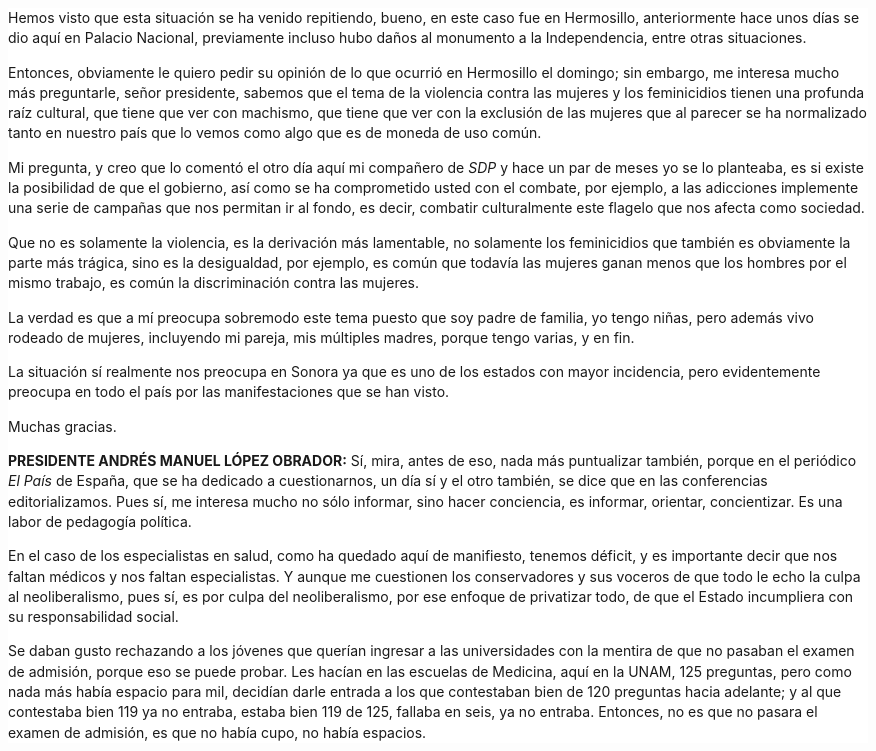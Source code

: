 Hemos visto que esta situación se ha venido repitiendo, bueno, en este caso
fue en Hermosillo, anteriormente hace unos días se dio aquí en Palacio
Nacional, previamente incluso hubo daños al monumento a la Independencia,
entre otras situaciones.

Entonces, obviamente le quiero pedir su opinión de lo que ocurrió en
Hermosillo el domingo; sin embargo, me interesa mucho más preguntarle, señor
presidente, sabemos que el tema de la violencia contra las mujeres y los
feminicidios tienen una profunda raíz cultural, que tiene que ver con
machismo, que tiene que ver con la exclusión de las mujeres que al parecer se
ha normalizado tanto en nuestro país que lo vemos como algo que es de moneda
de uso común.

Mi pregunta, y creo que lo comentó el otro día aquí mi compañero de _SDP_ y
hace un par de meses yo se lo planteaba, es si existe la posibilidad de que el
gobierno, así como se ha comprometido usted con el combate, por ejemplo, a las
adicciones implemente una serie de campañas que nos permitan ir al fondo, es
decir, combatir culturalmente este flagelo que nos afecta como sociedad.

Que no es solamente la violencia, es la derivación más lamentable, no
solamente los feminicidios que también es obviamente la parte más trágica,
sino es la desigualdad, por ejemplo, es común que todavía las mujeres ganan
menos que los hombres por el mismo trabajo, es común la discriminación contra
las mujeres.

La verdad es que a mí preocupa sobremodo este tema puesto que soy padre de
familia, yo tengo niñas, pero además vivo rodeado de mujeres, incluyendo mi
pareja, mis múltiples madres, porque tengo varias, y en fin.

La situación sí realmente nos preocupa en Sonora ya que es uno de los estados
con mayor incidencia, pero evidentemente preocupa en todo el país por las
manifestaciones que se han visto.

Muchas gracias.

**PRESIDENTE ANDRÉS MANUEL LÓPEZ OBRADOR:** Sí, mira, antes de eso, nada más
puntualizar también, porque en el periódico _El País_ de España, que se ha
dedicado a cuestionarnos, un día sí y el otro también, se dice que en las
conferencias editorializamos. Pues sí, me interesa mucho no sólo informar,
sino hacer conciencia, es informar, orientar, concientizar. Es una labor de
pedagogía política.

En el caso de los especialistas en salud, como ha quedado aquí de manifiesto,
tenemos déficit, y es importante decir que nos faltan médicos y nos faltan
especialistas. Y aunque me cuestionen los conservadores y sus voceros de que
todo le echo la culpa al neoliberalismo, pues sí, es por culpa del
neoliberalismo, por ese enfoque de privatizar todo, de que el Estado
incumpliera con su responsabilidad social.

Se daban gusto rechazando a los jóvenes que querían ingresar a las
universidades con la mentira de que no pasaban el examen de admisión, porque
eso se puede probar. Les hacían en las escuelas de Medicina, aquí en la UNAM,
125 preguntas, pero como nada más había espacio para mil, decidían darle
entrada a los que contestaban bien de 120 preguntas hacia adelante; y al que
contestaba bien 119 ya no entraba, estaba bien 119 de 125, fallaba en seis, ya
no entraba. Entonces, no es que no pasara el examen de admisión, es que no
había cupo, no había espacios.
